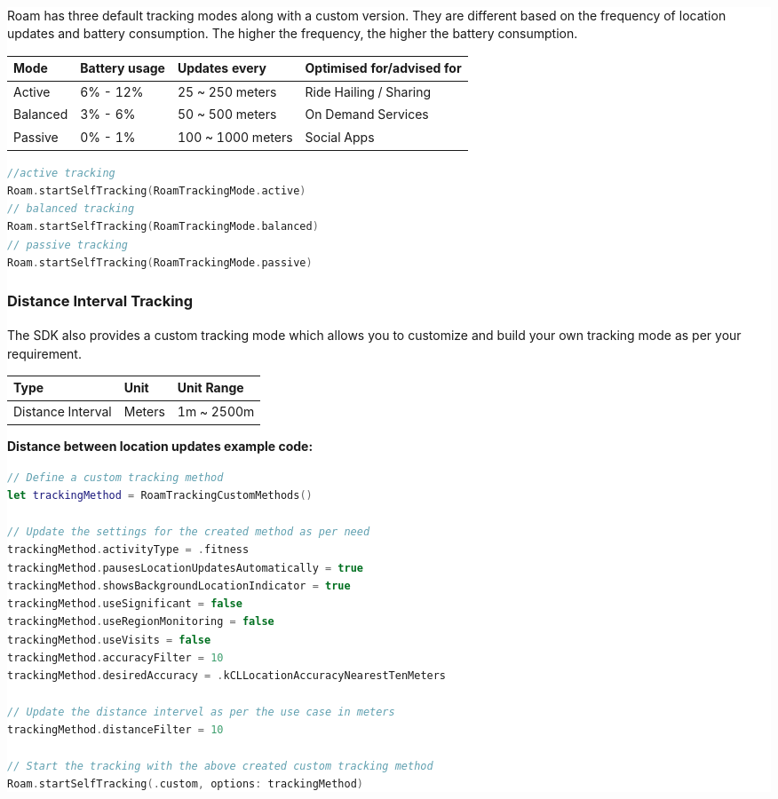 Roam has three default tracking modes along with a custom version. They are different based on the frequency of location updates and battery consumption. The higher the frequency, the higher the battery consumption.

| **Mode** | **Battery usage** | **Updates every** | **Optimised for/advised for** |
| :--- | :--- | :--- | :--- |
| Active | 6% - 12% | 25 ~ 250 meters | Ride Hailing / Sharing |
| Balanced | 3% - 6% | 50 ~ 500 meters | On Demand Services |
| Passive | 0% - 1% | 100 ~ 1000 meters | Social Apps |

```swift
//active tracking
Roam.startSelfTracking(RoamTrackingMode.active)
// balanced tracking
Roam.startSelfTracking(RoamTrackingMode.balanced)
// passive tracking
Roam.startSelfTracking(RoamTrackingMode.passive)
```

### **Distance Interval** Tracking <a id="Custom-Tracking-Modes"></a>

The SDK also provides a custom tracking mode which allows you to customize and build your own tracking mode as per your requirement.

| **Type** | **Unit** | **Unit Range** |
| :--- | :--- | :--- |
| Distance Interval | Meters | 1m ~ 2500m |

**Distance between location updates example code:**

```swift
// Define a custom tracking method
let trackingMethod = RoamTrackingCustomMethods()

// Update the settings for the created method as per need
trackingMethod.activityType = .fitness
trackingMethod.pausesLocationUpdatesAutomatically = true
trackingMethod.showsBackgroundLocationIndicator = true
trackingMethod.useSignificant = false
trackingMethod.useRegionMonitoring = false
trackingMethod.useVisits = false
trackingMethod.accuracyFilter = 10
trackingMethod.desiredAccuracy = .kCLLocationAccuracyNearestTenMeters

// Update the distance intervel as per the use case in meters
trackingMethod.distanceFilter = 10

// Start the tracking with the above created custom tracking method
Roam.startSelfTracking(.custom, options: trackingMethod)
```
